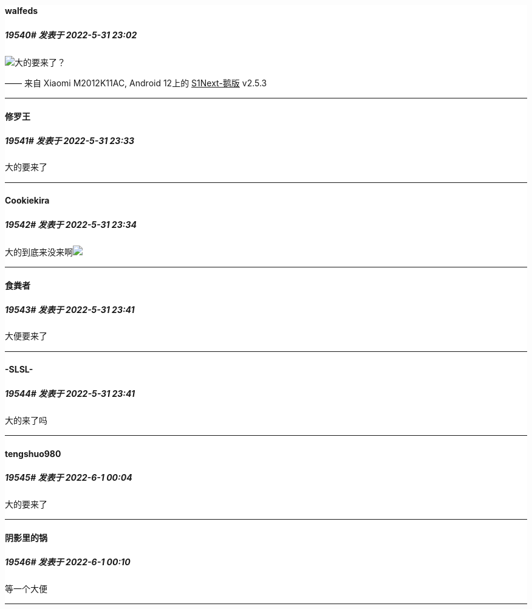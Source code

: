 ####  walfeds  
##### 19540#       发表于 2022-5-31 23:02

<img src="https://static.saraba1st.com/image/smiley/face2017/067.png" referrerpolicy="no-referrer">大的要来了？

—— 来自 Xiaomi M2012K11AC, Android 12上的 [S1Next-鹅版](https://github.com/ykrank/S1-Next/releases) v2.5.3



*****

####  修罗王  
##### 19541#       发表于 2022-5-31 23:33

大的要来了

*****

####  Cookiekira  
##### 19542#       发表于 2022-5-31 23:34

大的到底来没来啊<img src="https://static.saraba1st.com/image/smiley/face2017/068.png" referrerpolicy="no-referrer">

*****

####  食粪者  
##### 19543#       发表于 2022-5-31 23:41

大便要来了

*****

####  -SLSL-  
##### 19544#       发表于 2022-5-31 23:41

大的来了吗



*****

####  tengshuo980  
##### 19545#       发表于 2022-6-1 00:04

大的要来了

*****

####  阴影里的锅  
##### 19546#       发表于 2022-6-1 00:10

等一个大便

*****
